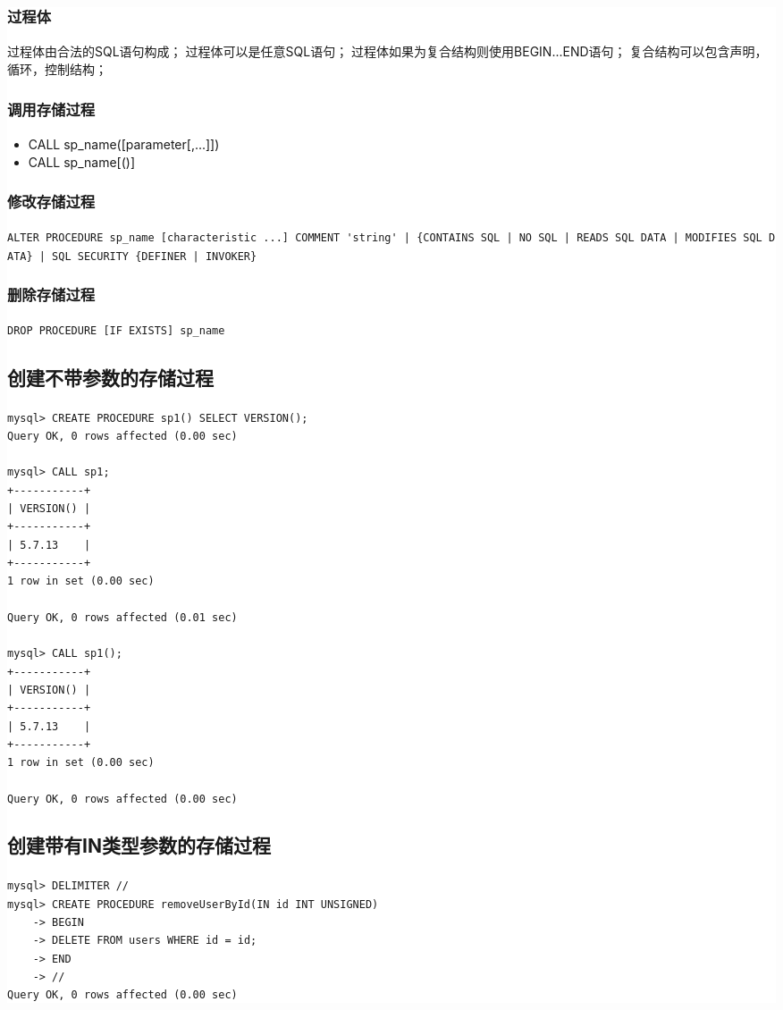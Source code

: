 ### 过程体 ###

过程体由合法的SQL语句构成；
过程体可以是任意SQL语句；
过程体如果为复合结构则使用BEGIN...END语句；
复合结构可以包含声明，循环，控制结构；

### 调用存储过程 ###

- CALL sp_name([parameter[,...]])
- CALL sp_name[()]


### 修改存储过程 ###

	ALTER PROCEDURE sp_name [characteristic ...] COMMENT 'string' | {CONTAINS SQL | NO SQL | READS SQL DATA | MODIFIES SQL DATA} | SQL SECURITY {DEFINER | INVOKER}

### 删除存储过程 ###

	DROP PROCEDURE [IF EXISTS] sp_name

## 创建不带参数的存储过程 ##

	mysql> CREATE PROCEDURE sp1() SELECT VERSION();
	Query OK, 0 rows affected (0.00 sec)
	
	mysql> CALL sp1;
	+-----------+
	| VERSION() |
	+-----------+
	| 5.7.13    |
	+-----------+
	1 row in set (0.00 sec)
	
	Query OK, 0 rows affected (0.01 sec)
	
	mysql> CALL sp1();
	+-----------+
	| VERSION() |
	+-----------+
	| 5.7.13    |
	+-----------+
	1 row in set (0.00 sec)
	
	Query OK, 0 rows affected (0.00 sec)

## 创建带有IN类型参数的存储过程 ##

	mysql> DELIMITER //
	mysql> CREATE PROCEDURE removeUserById(IN id INT UNSIGNED)
	    -> BEGIN
	    -> DELETE FROM users WHERE id = id;
	    -> END
	    -> //
	Query OK, 0 rows affected (0.00 sec)
	
